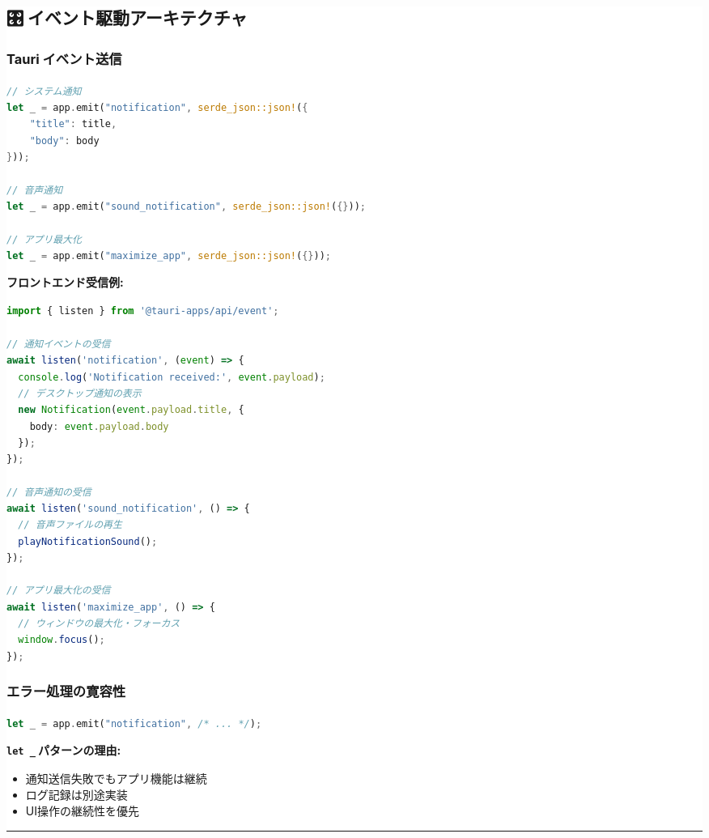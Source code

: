 ## 🎛️ イベント駆動アーキテクチャ

### Tauri イベント送信
```rust
// システム通知
let _ = app.emit("notification", serde_json::json!({
    "title": title,
    "body": body
}));

// 音声通知
let _ = app.emit("sound_notification", serde_json::json!({}));

// アプリ最大化
let _ = app.emit("maximize_app", serde_json::json!({}));
```

**フロントエンド受信例:**
```typescript
import { listen } from '@tauri-apps/api/event';

// 通知イベントの受信
await listen('notification', (event) => {
  console.log('Notification received:', event.payload);
  // デスクトップ通知の表示
  new Notification(event.payload.title, {
    body: event.payload.body
  });
});

// 音声通知の受信
await listen('sound_notification', () => {
  // 音声ファイルの再生
  playNotificationSound();
});

// アプリ最大化の受信
await listen('maximize_app', () => {
  // ウィンドウの最大化・フォーカス
  window.focus();
});
```

### エラー処理の寛容性
```rust
let _ = app.emit("notification", /* ... */);
```

**`let _` パターンの理由:**
- 通知送信失敗でもアプリ機能は継続
- ログ記録は別途実装
- UI操作の継続性を優先

---